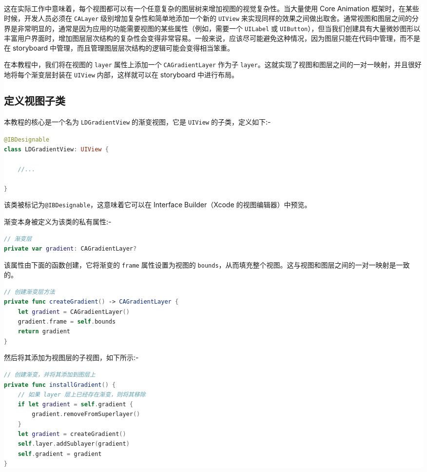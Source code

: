 这在实际工作中意味着，每个视图都可以有一个任意复杂的图层树来增加视图的视觉复杂性。当大量使用 Core Animation 框架时，在某些时候，开发人员必须在 `CALayer` 级别增加复杂性和简单地添加一个新的 `UIView` 来实现同样的效果之间做出取舍。通常视图和图层之间的分界是非常明显的，通常是因为应用的功能需要视图的某些属性（例如，需要一个 `UILabel` 或 `UIButton`），但当我们创建具有大量微妙图形以丰富用户界面时，增加图层层次结构的复杂性会变得非常容易。一般来说，应该尽可能避免这种情况，因为图层只能在代码中管理，而不是在 storyboard 中管理，而且管理图层层次结构的逻辑可能会变得相当笨重。

在本教程中，我们将在视图的 `layer` 属性上添加一个 `CAGradientLayer` 作为子 `layer`。这就实现了视图和图层之间的一对一映射，并且很好地将每个渐变层封装在 `UIView` 内部，这样就可以在 storyboard 中进行布局。



## 定义视图子类

本教程的核心是一个名为 `LDGradientView` 的渐变视图，它是 `UIView` 的子类，定义如下:-

```swift
@IBDesignable
class LDGradientView: UIView {
    
    //...

}
```

该类被标记为`@IBDesignable`，这意味着它可以在 Interface Builder（Xcode 的视图编辑器）中预览。

渐变本身被定义为该类的私有属性:-

```swift
// 渐变层
private var gradient: CAGradientLayer?
```

该属性由下面的函数创建，它将渐变的 `frame` 属性设置为视图的 `bounds`，从而填充整个视图。这与视图和图层之间的一对一映射是一致的。

```swift
// 创建渐变层方法
private func createGradient() -> CAGradientLayer {
    let gradient = CAGradientLayer()
    gradient.frame = self.bounds
    return gradient
}
```

然后将其添加为视图层的子视图，如下所示:-

```swift
// 创建渐变，并将其添加到图层上
private func installGradient() {
    // 如果 layer 层上已经存在渐变，则将其移除
    if let gradient = self.gradient {
        gradient.removeFromSuperlayer()
    }
    let gradient = createGradient()
    self.layer.addSublayer(gradient)
    self.gradient = gradient
}
```
